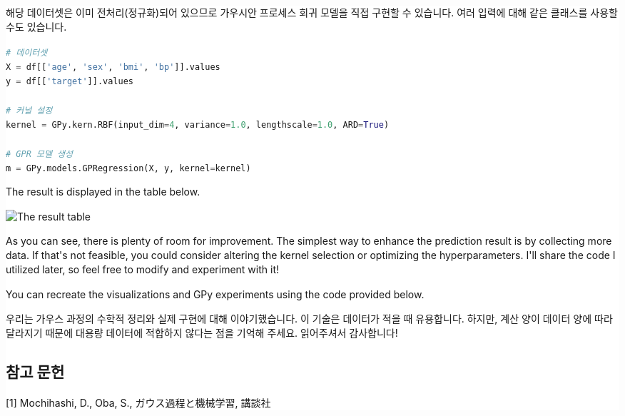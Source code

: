 해당 데이터셋은 이미 전처리(정규화)되어 있으므로 가우시안 프로세스 회귀 모델을 직접 구현할 수 있습니다. 여러 입력에 대해 같은 클래스를 사용할 수도 있습니다.

```python
# 데이터셋
X = df[['age', 'sex', 'bmi', 'bp']].values
y = df[['target']].values

# 커널 설정
kernel = GPy.kern.RBF(input_dim=4, variance=1.0, lengthscale=1.0, ARD=True)

# GPR 모델 생성
m = GPy.models.GPRegression(X, y, kernel=kernel)
```



<ins class="adsbygoogle"
     style="display:block"
     data-ad-client="ca-pub-4877378276818686"
     data-ad-slot="1107185301"
     data-ad-format="auto"
     data-full-width-responsive="true"></ins>

<script>
     (adsbygoogle = window.adsbygoogle || []).push({});
</script>

The result is displayed in the table below.

![The result table](/assets/img/2024-07-08-MathematicalunderstandingofGaussianProcess_31.png)

As you can see, there is plenty of room for improvement. The simplest way to enhance the prediction result is by collecting more data. If that's not feasible, you could consider altering the kernel selection or optimizing the hyperparameters. I'll share the code I utilized later, so feel free to modify and experiment with it!

You can recreate the visualizations and GPy experiments using the code provided below.



<ins class="adsbygoogle"
     style="display:block"
     data-ad-client="ca-pub-4877378276818686"
     data-ad-slot="1107185301"
     data-ad-format="auto"
     data-full-width-responsive="true"></ins>

<script>
     (adsbygoogle = window.adsbygoogle || []).push({});
</script>

우리는 가우스 과정의 수학적 정리와 실제 구현에 대해 이야기했습니다. 이 기술은 데이터가 적을 때 유용합니다. 하지만, 계산 양이 데이터 양에 따라 달라지기 때문에 대용량 데이터에 적합하지 않다는 점을 기억해 주세요. 읽어주셔서 감사합니다!

## 참고 문헌

[1] Mochihashi, D., Oba, S., ガウス過程と機械学習, 講談社
